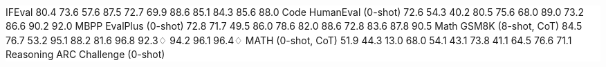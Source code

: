 IFEval
80.4
73.6
57.6
87.5
72.7
69.9
88.6
85.1
84.3
85.6
88.0
Code
HumanEval (0-shot)
72.6
54.3
40.2
80.5
75.6
68.0
89.0
73.2
86.6
90.2
92.0
MBPP EvalPlus (0-shot)
72.8
71.7
49.5
86.0
78.6
82.0
88.6
72.8
83.6
87.8
90.5
Math
GSM8K (8-shot, CoT)
84.5
76.7
53.2
95.1
88.2
81.6
96.8
92.3♢
94.2
96.1
96.4♢
MATH (0-shot, CoT)
51.9
44.3
13.0
68.0
54.1
43.1
73.8
41.1
64.5
76.6
71.1
Reasoning
ARC Challenge (0-shot)